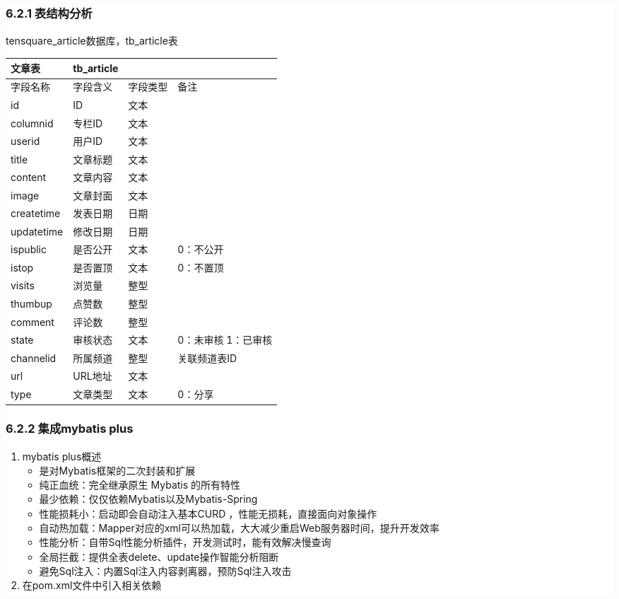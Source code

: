 ### 6.2.1 表结构分析

tensquare_article数据库，tb_article表

| 文章表     | tb_article |          |                     |
| :--------- | :--------- | :------- | :------------------ |
| 字段名称   | 字段含义   | 字段类型 | 备注                |
| id         | ID         | 文本     |                     |
| columnid   | 专栏ID     | 文本     |                     |
| userid     | 用户ID     | 文本     |                     |
| title      | 文章标题   | 文本     |                     |
| content    | 文章内容   | 文本     |                     |
| image      | 文章封面   | 文本     |                     |
| createtime | 发表日期   | 日期     |                     |
| updatetime | 修改日期   | 日期     |                     |
| ispublic   | 是否公开   | 文本     | 0：不公开           |
| istop      | 是否置顶   | 文本     | 0：不置顶           |
| visits     | 浏览量     | 整型     |                     |
| thumbup    | 点赞数     | 整型     |                     |
| comment    | 评论数     | 整型     |                     |
| state      | 审核状态   | 文本     | 0：未审核 1：已审核 |
| channelid  | 所属频道   | 整型     | 关联频道表ID        |
| url        | URL地址    | 文本     |                     |
| type       | 文章类型   | 文本     | 0：分享             |

 

### 6.2.2 集成mybatis plus

1. mybatis plus概述
   - 是对Mybatis框架的二次封装和扩展
   - 纯正血统：完全继承原生 Mybatis 的所有特性
   - 最少依赖：仅仅依赖Mybatis以及Mybatis-Spring
   - 性能损耗小：启动即会自动注入基本CURD ，性能无损耗，直接面向对象操作
   - 自动热加载：Mapper对应的xml可以热加载，大大减少重启Web服务器时间，提升开发效率
   - 性能分析：自带Sql性能分析插件，开发测试时，能有效解决慢查询
   - 全局拦截：提供全表delete、update操作智能分析阻断
   - 避免Sql注入：内置Sql注入内容剥离器，预防Sql注入攻击
2. 在pom.xml文件中引入相关依赖
